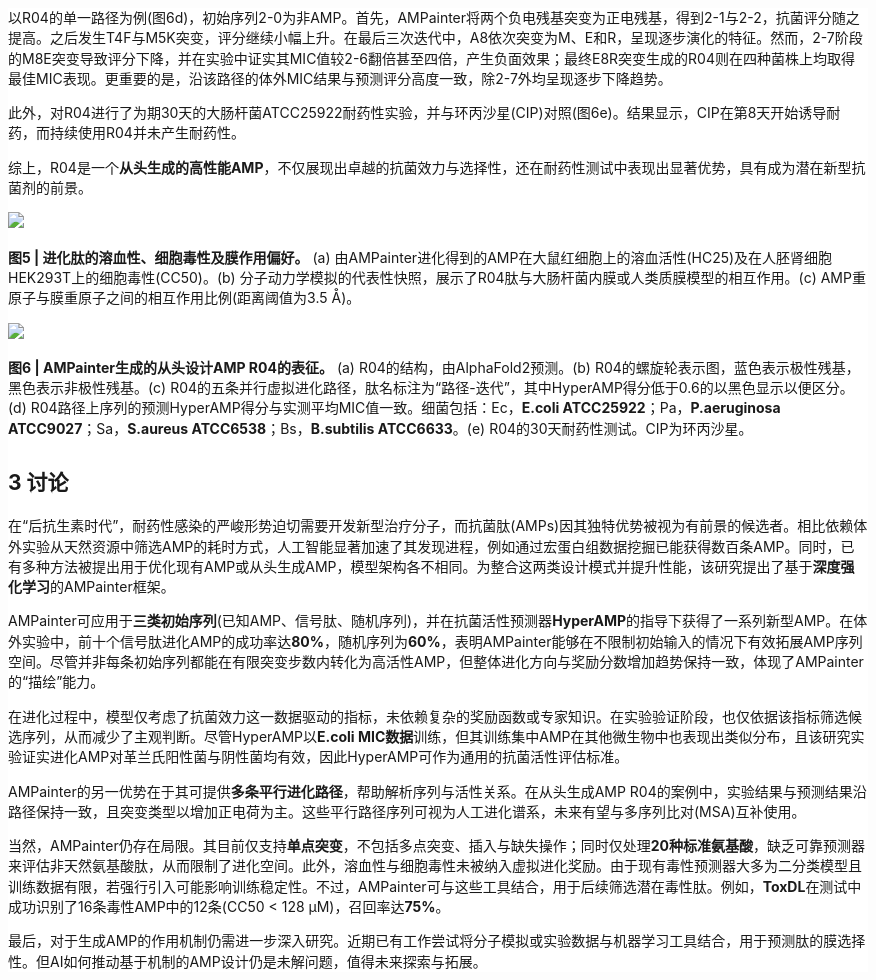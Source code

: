 以R04的单一路径为例(图6d)，初始序列2-0为非AMP。首先，AMPainter将两个负电残基突变为正电残基，得到2-1与2-2，抗菌评分随之提高。之后发生T4F与M5K突变，评分继续小幅上升。在最后三次迭代中，A8依次突变为M、E和R，呈现逐步演化的特征。然而，2-7阶段的M8E突变导致评分下降，并在实验中证实其MIC值较2-6翻倍甚至四倍，产生负面效果；最终E8R突变生成的R04则在四种菌株上均取得最佳MIC表现。更重要的是，沿该路径的体外MIC结果与预测评分高度一致，除2-7外均呈现逐步下降趋势。

此外，对R04进行了为期30天的大肠杆菌ATCC25922耐药性实验，并与环丙沙星(CIP)对照(图6e)。结果显示，CIP在第8天开始诱导耐药，而持续使用R04并未产生耐药性。

综上，R04是一个**从头生成的高性能AMP**，不仅展现出卓越的抗菌效力与选择性，还在耐药性测试中表现出显著优势，具有成为潜在新型抗菌剂的前景。

![](https://cdn.molastra.com/weixin/2025/09/29/c401f6336b81f07ac3c096f0f21d1aec.jpg)

**图5 | 进化肽的溶血性、细胞毒性及膜作用偏好。** (a) 由AMPainter进化得到的AMP在大鼠红细胞上的溶血活性(HC25)及在人胚肾细胞HEK293T上的细胞毒性(CC50)。(b) 分子动力学模拟的代表性快照，展示了R04肽与大肠杆菌内膜或人类质膜模型的相互作用。(c) AMP重原子与膜重原子之间的相互作用比例(距离阈值为3.5 Å)。

![](https://cdn.molastra.com/weixin/2025/09/29/63b57b1ea0fb7dc0f81f590156feb01b.jpg)

**图6 | AMPainter生成的从头设计AMP R04的表征。** (a) R04的结构，由AlphaFold2预测。(b) R04的螺旋轮表示图，蓝色表示极性残基，黑色表示非极性残基。(c) R04的五条并行虚拟进化路径，肽名标注为“路径-迭代”，其中HyperAMP得分低于0.6的以黑色显示以便区分。(d) R04路径上序列的预测HyperAMP得分与实测平均MIC值一致。细菌包括：Ec，**E.coli ATCC25922**；Pa，**P.aeruginosa ATCC9027**；Sa，**S.aureus ATCC6538**；Bs，**B.subtilis ATCC6633**。(e) R04的30天耐药性测试。CIP为环丙沙星。

## 3 讨论

在“后抗生素时代”，耐药性感染的严峻形势迫切需要开发新型治疗分子，而抗菌肽(AMPs)因其独特优势被视为有前景的候选者。相比依赖体外实验从天然资源中筛选AMP的耗时方式，人工智能显著加速了其发现进程，例如通过宏蛋白组数据挖掘已能获得数百条AMP。同时，已有多种方法被提出用于优化现有AMP或从头生成AMP，模型架构各不相同。为整合这两类设计模式并提升性能，该研究提出了基于**深度强化学习**的AMPainter框架。

AMPainter可应用于**三类初始序列**(已知AMP、信号肽、随机序列)，并在抗菌活性预测器**HyperAMP**的指导下获得了一系列新型AMP。在体外实验中，前十个信号肽进化AMP的成功率达**80%**，随机序列为**60%**，表明AMPainter能够在不限制初始输入的情况下有效拓展AMP序列空间。尽管并非每条初始序列都能在有限突变步数内转化为高活性AMP，但整体进化方向与奖励分数增加趋势保持一致，体现了AMPainter的“描绘”能力。

在进化过程中，模型仅考虑了抗菌效力这一数据驱动的指标，未依赖复杂的奖励函数或专家知识。在实验验证阶段，也仅依据该指标筛选候选序列，从而减少了主观判断。尽管HyperAMP以**E.coli MIC数据**训练，但其训练集中AMP在其他微生物中也表现出类似分布，且该研究实验证实进化AMP对革兰氏阳性菌与阴性菌均有效，因此HyperAMP可作为通用的抗菌活性评估标准。

AMPainter的另一优势在于其可提供**多条平行进化路径**，帮助解析序列与活性关系。在从头生成AMP R04的案例中，实验结果与预测结果沿路径保持一致，且突变类型以增加正电荷为主。这些平行路径序列可视为人工进化谱系，未来有望与多序列比对(MSA)互补使用。

当然，AMPainter仍存在局限。其目前仅支持**单点突变**，不包括多点突变、插入与缺失操作；同时仅处理**20种标准氨基酸**，缺乏可靠预测器来评估非天然氨基酸肽，从而限制了进化空间。此外，溶血性与细胞毒性未被纳入虚拟进化奖励。由于现有毒性预测器大多为二分类模型且训练数据有限，若强行引入可能影响训练稳定性。不过，AMPainter可与这些工具结合，用于后续筛选潜在毒性肽。例如，**ToxDL**在测试中成功识别了16条毒性AMP中的12条(CC50 < 128 μM)，召回率达**75%**。

最后，对于生成AMP的作用机制仍需进一步深入研究。近期已有工作尝试将分子模拟或实验数据与机器学习工具结合，用于预测肽的膜选择性。但AI如何推动基于机制的AMP设计仍是未解问题，值得未来探索与拓展。